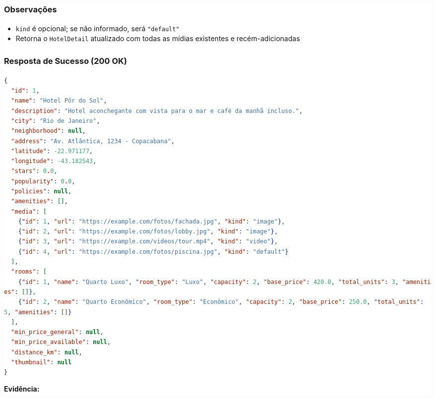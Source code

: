 ### Observações

* `kind` é opcional; se não informado, será `"default"`
* Retorna o `HotelDetail` atualizado com todas as mídias existentes e recém-adicionadas

### Resposta de Sucesso (200 OK)

```json
{
  "id": 1,
  "name": "Hotel Pôr do Sol",
  "description": "Hotel aconchegante com vista para o mar e café da manhã incluso.",
  "city": "Rio de Janeiro",
  "neighborhood": null,
  "address": "Av. Atlântica, 1234 - Copacabana",
  "latitude": -22.971177,
  "longitude": -43.182543,
  "stars": 0.0,
  "popularity": 0.0,
  "policies": null,
  "amenities": [],
  "media": [
    {"id": 1, "url": "https://example.com/fotos/fachada.jpg", "kind": "image"},
    {"id": 2, "url": "https://example.com/fotos/lobby.jpg", "kind": "image"},
    {"id": 3, "url": "https://example.com/videos/tour.mp4", "kind": "video"},
    {"id": 4, "url": "https://example.com/fotos/piscina.jpg", "kind": "default"}
  ],
  "rooms": [
    {"id": 1, "name": "Quarto Luxo", "room_type": "Luxo", "capacity": 2, "base_price": 420.0, "total_units": 3, "amenities": []},
    {"id": 2, "name": "Quarto Econômico", "room_type": "Econômico", "capacity": 2, "base_price": 250.0, "total_units": 5, "amenities": []}
  ],
  "min_price_general": null,
  "min_price_available": null,
  "distance_km": null,
  "thumbnail": null
}
```

**Evidência:**